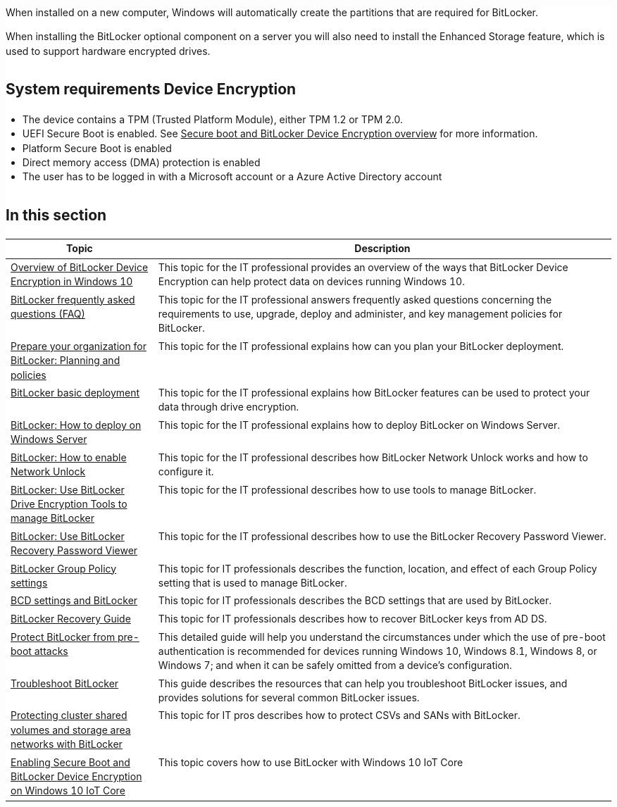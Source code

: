 When installed on a new computer, Windows will automatically create the partitions that are required for BitLocker.

When installing the BitLocker optional component on a server you will also need to install the Enhanced Storage feature, which is used to support hardware encrypted drives.

## System requirements Device Encryption
* The device contains a TPM (Trusted Platform Module), either TPM 1.2 or TPM 2.0.
* UEFI Secure Boot is enabled. See [Secure boot and BitLocker Device Encryption overview](https://docs.microsoft.com/windows-hardware/drivers/bringup/secure-boot-and-device-encryption-overview) for more information.
* Platform Secure Boot is enabled
* Direct memory access (DMA) protection is enabled
* The user has to be logged in with a Microsoft account or a Azure Active Directory account

## In this section

| Topic | Description |
| - | - |
| [Overview of BitLocker Device Encryption in Windows 10](bitlocker-device-encryption-overview-windows-10.md) | This topic for the IT professional provides an overview of the ways that BitLocker Device Encryption can help protect data on devices running Windows 10.  |
| [BitLocker frequently asked questions (FAQ)](bitlocker-frequently-asked-questions.md) | This topic for the IT professional answers frequently asked questions concerning the requirements to use, upgrade, deploy and administer, and key management policies for BitLocker.| 
| [Prepare your organization for BitLocker: Planning and policies](prepare-your-organization-for-bitlocker-planning-and-policies.md)| This topic for the IT professional explains how can you plan your BitLocker deployment. |
| [BitLocker basic deployment](bitlocker-basic-deployment.md) | This topic for the IT professional explains how BitLocker features can be used to protect your data through drive encryption. |
| [BitLocker: How to deploy on Windows Server](bitlocker-how-to-deploy-on-windows-server.md)| This topic for the IT professional explains how to deploy BitLocker on Windows Server.| 
| [BitLocker: How to enable Network Unlock](bitlocker-how-to-enable-network-unlock.md) | This topic for the IT professional describes how BitLocker Network Unlock works and how to configure it. |
| [BitLocker: Use BitLocker Drive Encryption Tools to manage BitLocker](bitlocker-use-bitlocker-drive-encryption-tools-to-manage-bitlocker.md)| This topic for the IT professional describes how to use tools to manage BitLocker.| 
| [BitLocker: Use BitLocker Recovery Password Viewer](bitlocker-use-bitlocker-recovery-password-viewer.md) | This topic for the IT professional describes how to use the BitLocker Recovery Password Viewer. |
| [BitLocker Group Policy settings](bitlocker-group-policy-settings.md) | This topic for IT professionals describes the function, location, and effect of each Group Policy setting that is used to manage BitLocker. |
| [BCD settings and BitLocker](bcd-settings-and-bitlocker.md) | This topic for IT professionals describes the BCD settings that are used by BitLocker.| 
| [BitLocker Recovery Guide](bitlocker-recovery-guide-plan.md)| This topic for IT professionals describes how to recover BitLocker keys from AD DS. |
| [Protect BitLocker from pre-boot attacks](protect-bitlocker-from-pre-boot-attacks.md)| This detailed guide will help you understand the circumstances under which the use of pre-boot authentication is recommended for devices running Windows 10, Windows 8.1, Windows 8, or Windows 7; and when it can be safely omitted from a device’s configuration. |
| [Troubleshoot BitLocker](troubleshoot-bitlocker.md) | This guide describes the resources that can help you troubleshoot BitLocker issues, and provides solutions for several common BitLocker issues. |
| [Protecting cluster shared volumes and storage area networks with BitLocker](protecting-cluster-shared-volumes-and-storage-area-networks-with-bitlocker.md)| This topic for IT pros describes how to protect CSVs and SANs with BitLocker.| 
| [Enabling Secure Boot and BitLocker Device Encryption on Windows 10 IoT Core](https://developer.microsoft.com/windows/iot/docs/securebootandbitlocker) | This topic covers how to use BitLocker with Windows 10 IoT Core |



